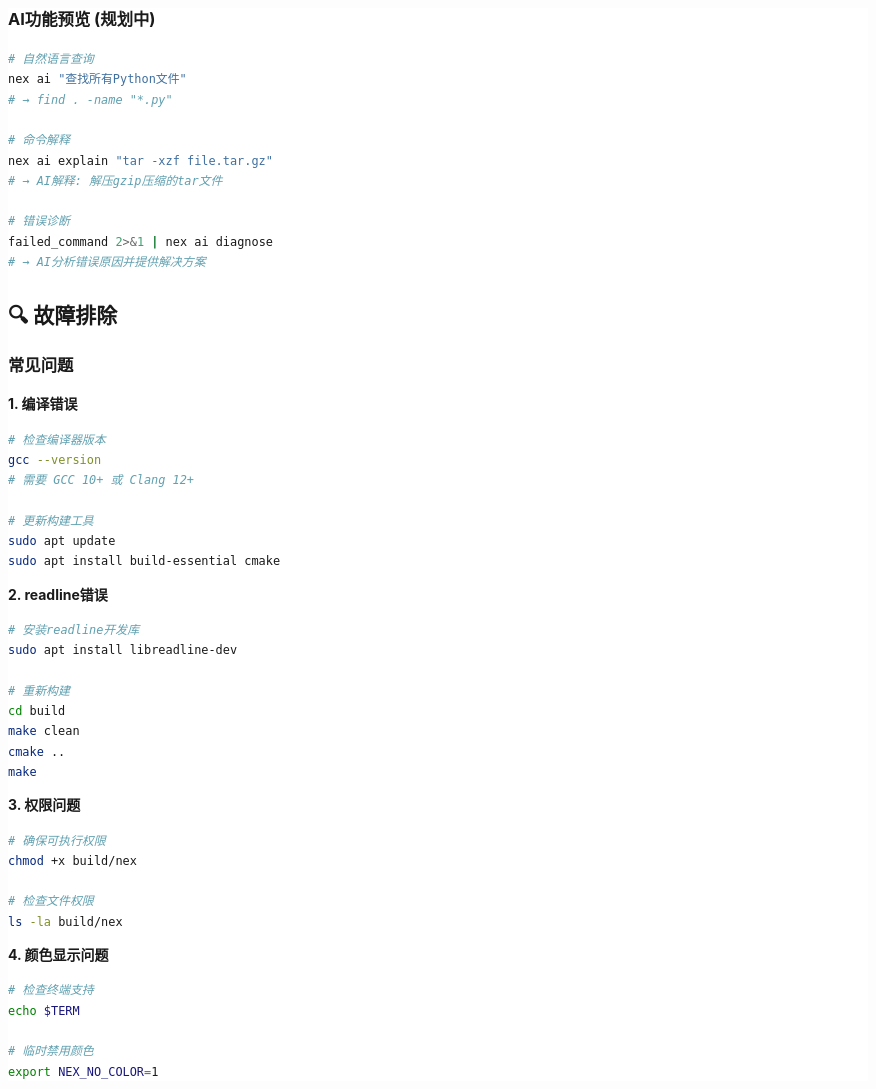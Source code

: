 ### AI功能预览 (规划中)
```bash
# 自然语言查询
nex ai "查找所有Python文件"
# → find . -name "*.py"

# 命令解释
nex ai explain "tar -xzf file.tar.gz"
# → AI解释: 解压gzip压缩的tar文件

# 错误诊断
failed_command 2>&1 | nex ai diagnose
# → AI分析错误原因并提供解决方案
```

## 🔍 故障排除

### 常见问题

**1. 编译错误**
```bash
# 检查编译器版本
gcc --version
# 需要 GCC 10+ 或 Clang 12+

# 更新构建工具
sudo apt update
sudo apt install build-essential cmake
```

**2. readline错误**
```bash
# 安装readline开发库
sudo apt install libreadline-dev

# 重新构建
cd build
make clean
cmake ..
make
```

**3. 权限问题**
```bash
# 确保可执行权限
chmod +x build/nex

# 检查文件权限
ls -la build/nex
```

**4. 颜色显示问题**
```bash
# 检查终端支持
echo $TERM

# 临时禁用颜色
export NEX_NO_COLOR=1
```
